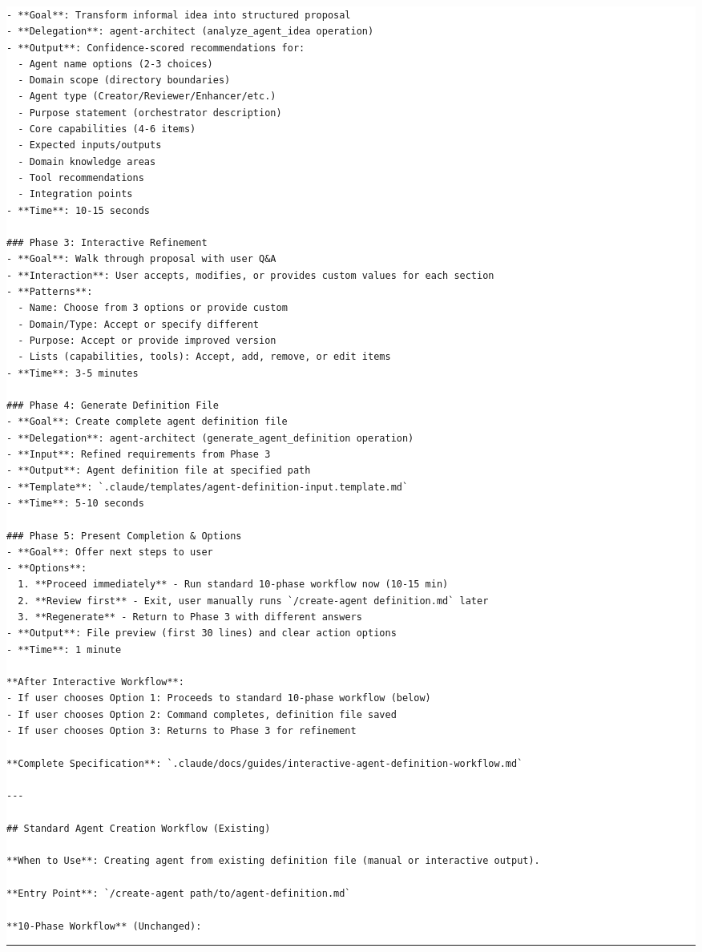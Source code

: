 ```
- **Goal**: Transform informal idea into structured proposal
- **Delegation**: agent-architect (analyze_agent_idea operation)
- **Output**: Confidence-scored recommendations for:
  - Agent name options (2-3 choices)
  - Domain scope (directory boundaries)
  - Agent type (Creator/Reviewer/Enhancer/etc.)
  - Purpose statement (orchestrator description)
  - Core capabilities (4-6 items)
  - Expected inputs/outputs
  - Domain knowledge areas
  - Tool recommendations
  - Integration points
- **Time**: 10-15 seconds

### Phase 3: Interactive Refinement
- **Goal**: Walk through proposal with user Q&A
- **Interaction**: User accepts, modifies, or provides custom values for each section
- **Patterns**:
  - Name: Choose from 3 options or provide custom
  - Domain/Type: Accept or specify different
  - Purpose: Accept or provide improved version
  - Lists (capabilities, tools): Accept, add, remove, or edit items
- **Time**: 3-5 minutes

### Phase 4: Generate Definition File
- **Goal**: Create complete agent definition file
- **Delegation**: agent-architect (generate_agent_definition operation)
- **Input**: Refined requirements from Phase 3
- **Output**: Agent definition file at specified path
- **Template**: `.claude/templates/agent-definition-input.template.md`
- **Time**: 5-10 seconds

### Phase 5: Present Completion & Options
- **Goal**: Offer next steps to user
- **Options**:
  1. **Proceed immediately** - Run standard 10-phase workflow now (10-15 min)
  2. **Review first** - Exit, user manually runs `/create-agent definition.md` later
  3. **Regenerate** - Return to Phase 3 with different answers
- **Output**: File preview (first 30 lines) and clear action options
- **Time**: 1 minute

**After Interactive Workflow**:
- If user chooses Option 1: Proceeds to standard 10-phase workflow (below)
- If user chooses Option 2: Command completes, definition file saved
- If user chooses Option 3: Returns to Phase 3 for refinement

**Complete Specification**: `.claude/docs/guides/interactive-agent-definition-workflow.md`

---

## Standard Agent Creation Workflow (Existing)

**When to Use**: Creating agent from existing definition file (manual or interactive output).

**Entry Point**: `/create-agent path/to/agent-definition.md`

**10-Phase Workflow** (Unchanged):
```

---
